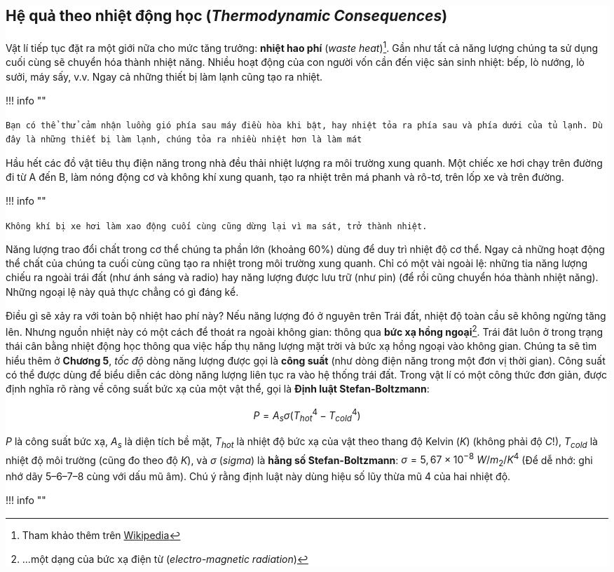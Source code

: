 ## Hệ quả theo nhiệt động học (*Thermodynamic Consequences*)

Vật lí tiếp tục đặt ra một giới nữa cho mức tăng trưởng: **nhiệt hao phí** (*waste heat*)[^3]. Gần như tất cả năng lượng chúng ta sử dụng cuối cùng sẽ chuyển hóa thành nhiệt năng. Nhiều hoạt động của con người vốn cần đến việc sản sinh nhiệt: bếp, lò nướng, lò sưởi, máy sấy, v.v. Ngay cả những thiết bị làm lạnh cũng tạo ra nhiệt.

[^3]:

    Tham khảo thêm trên [Wikipedia](https://vi.wikipedia.org/wiki/Nhi%E1%BB%87t_%C4%91%E1%BB%99ng_l%E1%BB%B1c_h%E1%BB%8Dc#)

!!! info ""

    Bạn có thể thử cảm nhận luồng gió phía sau máy điều hòa khi bật, hay nhiệt tỏa ra phía sau và phía dưới của tủ lạnh. Dù đây là những thiết bị làm lạnh, chúng tỏa ra nhiều nhiệt hơn là làm mát
    
Hầu hết các đồ vật tiêu thụ điện năng trong nhà đều thải nhiệt lượng ra môi trường xung quanh. Một chiếc xe hơi chạy trên đường đi từ A đến B, làm nóng động cơ và không khí xung quanh, tạo ra nhiệt trên má phanh và rô-tơ, trên lốp xe và trên đường. 
    
!!! info ""

    Không khí bị xe hơi làm xao động cuối cùng cũng dừng lại vì ma sát, trở thành nhiệt.
    
Năng lượng trao đổi chất trong cơ thể chúng ta phần lớn (khoảng $60\%$) dùng để duy trì nhiệt độ cơ thể. Ngay cả những hoạt động thể chất của chúng ta cuối cùng cũng tạo ra nhiệt trong môi trường xung quanh. Chỉ có một vài ngoài lệ: những tia năng lượng chiếu ra ngoài trái đất (như ánh sáng và radio) hay năng lượng được lưu trữ (như pin) (để rồi cũng chuyển hóa thành nhiệt năng). Những ngoại lệ này quả thực chẳng có gì đáng kể.

Điều gì sẽ xảy ra với toàn bộ nhiệt hao phí này? Nếu năng lượng đó ở nguyên trên Trái đất, nhiệt độ toàn cầu sẽ không ngừng tăng lên. Nhưng nguồn nhiệt này có một cách để thoát ra ngoài không gian: thông qua **bức xạ hồng ngoại**[^4]. Trái đât luôn ở trong trạng thái cân bằng nhiệt động học thông qua việc hấp thụ năng lượng mặt trời và bức xạ hồng ngoại vào không gian.  Chúng ta sẽ tìm hiểu thêm ở **Chương 5**, *tốc độ*  dòng năng lượng được gọi là **công suất** (như dòng điện năng trong một đơn vị thời gian). Công suất có thể được dùng để biểu diễn các dòng năng lượng liên tục ra vào hệ thống trái đất. Trong vật lí có một công thức đơn giản, được định nghĩa rõ ràng về công suất bức xạ của một vật thể, gọi là **Định luật Stefan-Boltzmann**:

[^4]: 

    ...một dạng của bức xạ điện từ (*electro-magnetic radiation*)

$$
P = A_{s}\sigma(T_{hot}^4 - T_{cold}^4) \tag{1.8}\label{1.8}
$$

$P$ là công suất bức xạ, $A_{s}$ là diện tích bề mặt, $T_{hot}$ là nhiệt độ bức xạ của vật theo thang độ Kelvin ($K$) (không phải độ $C$!), $T_{cold}$ là nhiệt độ môi trường (cũng đo theo độ $K$), và $\sigma$ (*sigma*) là **hằng số Stefan-Boltzmann**: $\sigma = 5{,}67\times10^{-8}$ $W/m_2/K^4$ (Để dễ nhớ: ghi nhớ dãy 5&ndash;6&ndash;7&ndash;8 cùng với dấu mũ âm). Chú ý rằng định luật này dùng hiệu số lũy thừa mũ $4$ của hai nhiệt độ.

!!! info ""
